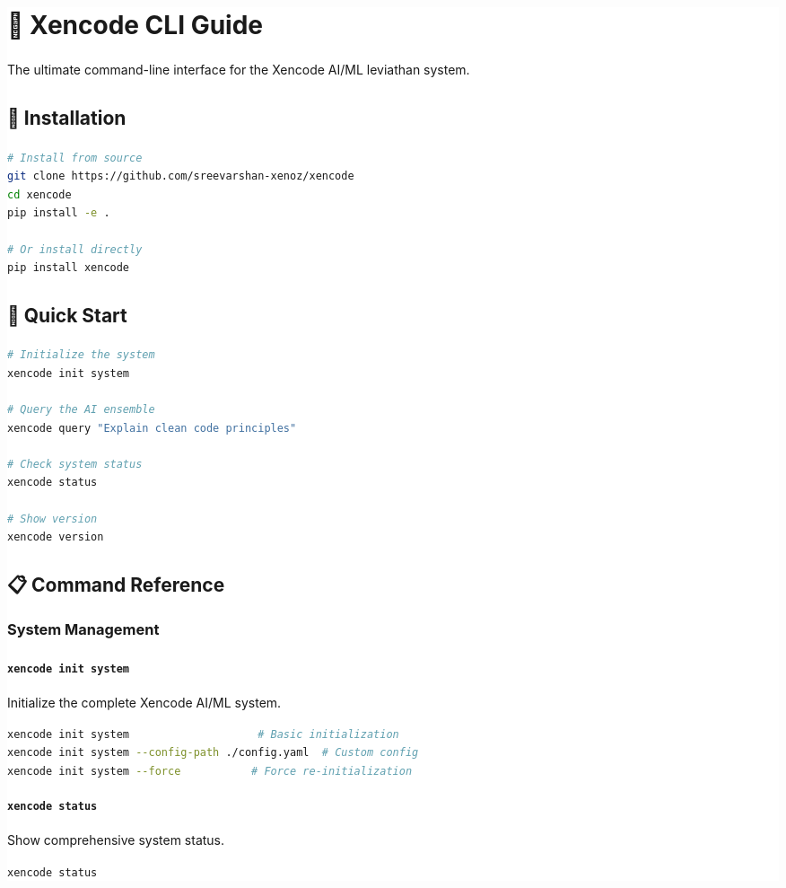 # 🤖 Xencode CLI Guide

The ultimate command-line interface for the Xencode AI/ML leviathan system.

## 🚀 Installation

```bash
# Install from source
git clone https://github.com/sreevarshan-xenoz/xencode
cd xencode
pip install -e .

# Or install directly
pip install xencode
```

## 🎯 Quick Start

```bash
# Initialize the system
xencode init system

# Query the AI ensemble
xencode query "Explain clean code principles"

# Check system status
xencode status

# Show version
xencode version
```

## 📋 Command Reference

### System Management

#### `xencode init system`
Initialize the complete Xencode AI/ML system.

```bash
xencode init system                    # Basic initialization
xencode init system --config-path ./config.yaml  # Custom config
xencode init system --force           # Force re-initialization
```

#### `xencode status`
Show comprehensive system status.

```bash
xencode status
```

